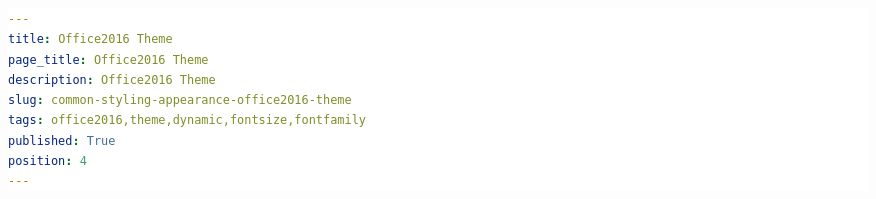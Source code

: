 ```yaml
---
title: Office2016 Theme
page_title: Office2016 Theme
description: Office2016 Theme
slug: common-styling-appearance-office2016-theme
tags: office2016,theme,dynamic,fontsize,fontfamily
published: True
position: 4
---
```


<style>
.theme-palette-color {
	width:20px;
	height:20px;
	margin: auto;
	border: 1px solid black;
}

.office2016-mainbrush {	
	background: #FFFFFF;
}
.office2016-primarybrush {	
	background: #E6E6E6;
}
.office2016-complementarybrush {	
	background: #E1E1E1;
}
.office2016-alternativebrush {	
	background: #F1F1F1;
}
.office2016-basicbrush {	
	background: #ABABAB;
}
.office2016-markerbrush {	
	background: #444444;
}
.office2016-markerinvertedbrush {	
	background: #F9F9F9;
}
.office2016-iconbrush {	
	background: #444444;
}
.office2016-validationbrush {	
	background: #E81123;
}
.office2016-accentbrush {	
	background: #2A579A;
}
.office2016-accentmouseoverbrush {	
	background: #3E6DB6;
}
.office2016-accentpressedbrush {	
	background: #19478A;
}
.office2016-accentfocusedbrush {	
	background: #88C3FF;
}
.office2016-mouseoverbrush {	
	background: #C5C5C5;
}
.office2016-pressedbrush {	
	background: #AEAEAE;